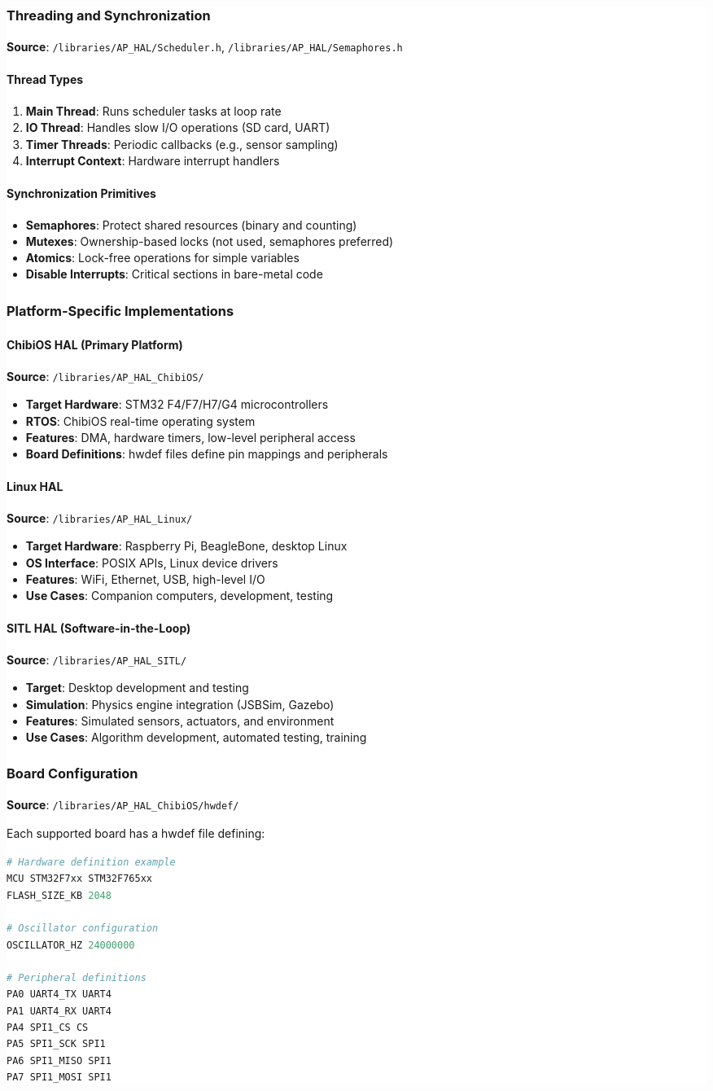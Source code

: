 ### Threading and Synchronization

**Source**: `/libraries/AP_HAL/Scheduler.h`, `/libraries/AP_HAL/Semaphores.h`

#### Thread Types

1. **Main Thread**: Runs scheduler tasks at loop rate
2. **IO Thread**: Handles slow I/O operations (SD card, UART)
3. **Timer Threads**: Periodic callbacks (e.g., sensor sampling)
4. **Interrupt Context**: Hardware interrupt handlers

#### Synchronization Primitives

- **Semaphores**: Protect shared resources (binary and counting)
- **Mutexes**: Ownership-based locks (not used, semaphores preferred)
- **Atomics**: Lock-free operations for simple variables
- **Disable Interrupts**: Critical sections in bare-metal code

### Platform-Specific Implementations

#### ChibiOS HAL (Primary Platform)

**Source**: `/libraries/AP_HAL_ChibiOS/`

- **Target Hardware**: STM32 F4/F7/H7/G4 microcontrollers
- **RTOS**: ChibiOS real-time operating system
- **Features**: DMA, hardware timers, low-level peripheral access
- **Board Definitions**: hwdef files define pin mappings and peripherals

#### Linux HAL

**Source**: `/libraries/AP_HAL_Linux/`

- **Target Hardware**: Raspberry Pi, BeagleBone, desktop Linux
- **OS Interface**: POSIX APIs, Linux device drivers
- **Features**: WiFi, Ethernet, USB, high-level I/O
- **Use Cases**: Companion computers, development, testing

#### SITL HAL (Software-in-the-Loop)

**Source**: `/libraries/AP_HAL_SITL/`

- **Target**: Desktop development and testing
- **Simulation**: Physics engine integration (JSBSim, Gazebo)
- **Features**: Simulated sensors, actuators, and environment
- **Use Cases**: Algorithm development, automated testing, training

### Board Configuration

**Source**: `/libraries/AP_HAL_ChibiOS/hwdef/`

Each supported board has a hwdef file defining:

```python
# Hardware definition example
MCU STM32F7xx STM32F765xx
FLASH_SIZE_KB 2048

# Oscillator configuration
OSCILLATOR_HZ 24000000

# Peripheral definitions
PA0 UART4_TX UART4
PA1 UART4_RX UART4
PA4 SPI1_CS CS
PA5 SPI1_SCK SPI1
PA6 SPI1_MISO SPI1
PA7 SPI1_MOSI SPI1
```